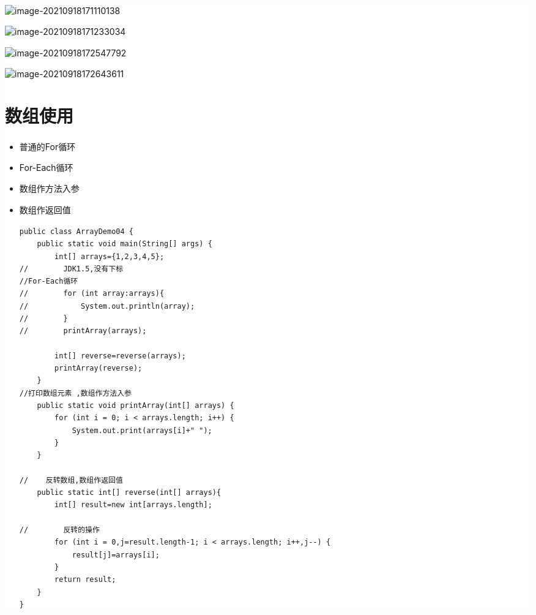 ![image-20210918171110138](C:\Users\19713\AppData\Roaming\Typora\typora-user-images\image-20210918171110138.png)

![image-20210918171233034](C:\Users\19713\AppData\Roaming\Typora\typora-user-images\image-20210918171233034.png)

![image-20210918172547792](C:\Users\19713\AppData\Roaming\Typora\typora-user-images\image-20210918172547792.png)

![image-20210918172643611](C:\Users\19713\AppData\Roaming\Typora\typora-user-images\image-20210918172643611.png)



# 数组使用

- 普通的For循环

- For-Each循环

- 数组作方法入参

- 数组作返回值

  ```
  public class ArrayDemo04 {
      public static void main(String[] args) {
          int[] arrays={1,2,3,4,5};
  //        JDK1.5,没有下标
  //For-Each循环
  //        for (int array:arrays){
  //            System.out.println(array);
  //        }
  //        printArray(arrays);
  
          int[] reverse=reverse(arrays);
          printArray(reverse);
      }
  //打印数组元素 ,数组作方法入参
      public static void printArray(int[] arrays) {
          for (int i = 0; i < arrays.length; i++) {
              System.out.print(arrays[i]+" ");
          }
      }
  
  //    反转数组,数组作返回值
      public static int[] reverse(int[] arrays){
          int[] result=new int[arrays.length];
  
  //        反转的操作
          for (int i = 0,j=result.length-1; i < arrays.length; i++,j--) {
              result[j]=arrays[i];
          }
          return result;
      }
  }
  ```
